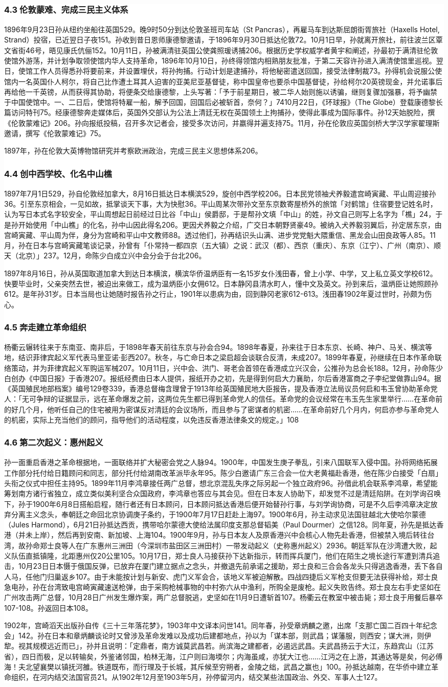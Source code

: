 

### 4.3 伦敦蒙难、完成三民主义体系

1896年9月23日孙从纽约坐船往英国529。晚9时50分到达伦敦圣班司车站（St Pancras），再雇马车到达斯屈朗街胥旅社（Haxells Hotel, Strand）投宿，已近翌日子夜151。孙收到昔日恩师康德黎邀请，于1896年9月30日抵达伦敦72。10月1日早，孙就离开旅社，前往波兰区覃文省街46号，晤见康氏伉俪152。10月11日，孙被满清驻英国公使龚照瑗诱捕206。根据历史学权威学者黄宇和阐述，孙最初于满清驻伦敦使馆外游荡，并计划争取领使馆内华人支持革命，1896年10月10日，孙终得领馆内相熟朋友批准，于第二天容许孙进入满清使馆里巡视。翌日，使馆工作人员得悉孙将要前来，并设置埋伏，将孙拘捕。行动计划是逮捕孙，将他秘密遣送回国，接受法律制裁73。孙得机会说服公使馆内一名英国仆人柯尔，将自己比作遭土耳其人迫害的亚美尼亚基督徒，称中国皇帝也要杀中国基督徒，孙给柯尔20英镑现金，并允诺事后再给他一千英镑，从而获得其协助，将便条交给康德黎，上头写著：「予于前星期日，被二华人始则施以诱骗，继则复骤加强暴，将予幽禁于中国使馆中。一、二日后，使馆将特雇一船，解予回国，回国后必被斩首，奈何？」7410月22日，《环球报》（The Globe）登载康德黎长篇访问特刊75。经康德黎奔走媒体后，英国外交部认为公法上清廷无权在英国领土上拘捕孙，使得此事成为国际事件。孙12天始脱险，撰《伦敦蒙难记》206。孙向报纸投稿，召开多次记者会，接受多次访问，并嬴得并遍支持75。11月，孙在伦敦应英国剑桥大学汉学家翟理斯邀请，撰写《伦敦蒙难记》75。

1897年，孙在伦敦大英博物馆研究并考察欧洲政治，完成三民主义思想体系206。



### 4.4 创中西学校、化名中山樵

1897年7月1日529，孙自伦敦经加拿大，8月16日抵达日本横滨529，旋创中西学校206。日本民党领袖犬养毅遣宫崎寅藏、平山周迎接孙36。引至东京相会，一见如故，抵掌谈天下事，大为快慰36。平山周某次带孙文至东京数寄屋桥外的旅馆「对鹤馆」住宿要登记姓名时，认为写日本式名字较安全，平山周想起日前经过日比谷「中山」侯爵邸，于是帮孙文填「中山」的姓，孙文自己则写上名字为「樵」24，于是孙开始使用「中山樵」的化名，孙中山因此得名206。更因犬养毅之介绍，广交日本朝野贤豪49。被纳入犬养毅羽翼后，孙定居东京，由宫崎寅藏、平山周为伴，身分为宫崎和平山中文教师88。透过他们，孙再结识头山满、进步党党魁大隈重信、黑龙会山田良政等人85。11月，孙在日本与宫崎寅藏笔谈记录，孙曾有「仆常持一都四京（五大镇）之说：武汉（都）、西京（重庆）、东京（江宁）、广州（南京）、顺天（北京）」237。12月，命陈少白成立兴中会分会于台北206。

1897年8月16日，孙从英国取道加拿大到达日本横滨，横滨华侨温炳臣有一名15岁女仆浅田春，曾上小学、中学，又上私立英文学校612。快要毕业时，父亲突然去世，被迫出来做工，成为温炳臣小女佣612。日本静冈县清水町人，懂中文及英文。孙到来后，温炳臣让她照顾孙612。是年孙31岁。日本当局也让她随时报告孙之行止，1901年以患病为由，回到静冈老家612-613。浅田春1902年夏过世时，孙颇为伤心。



### 4.5 奔走建立革命组织

杨衢云辗转往来于东南亚、南非后，于1898年春天前往东京与孙会合94。1898年春夏，孙来往于日本东京、长崎、神户、马关、横滨等地，结识菲律宾起义军代表马里亚诺·彭西207。秋冬，与亡命日本之梁启超会谈联合反清，未成207。1899年春夏，孙继续在日本作革命联络策动，并为菲律宾起义军购运军械207。10月11日，兴中会、洪门、哥老会首领在香港成立兴汉会，公推孙为总会长188。12月，孙命陈少白创办《中国日报》于香港207。报纸经费由日本人提供，报纸开办之初，先是得到何启大力襄助，尔后香港富商之子李纪堂做靠山94。据《英国殖民地部档案》编号129卷339，香港总督梅含理曾于1913年给英国殖民地大臣报告，提及香港立法局议员何启和韦玉曾协助革命党人：「无可争辩的证据显示，远在革命爆发之前，这两位先生都已得到革命党人的信任。革命党的会议经常在韦玉先生家里举行……在革命前的好几个月，他听任自己的住宅被用为密谋反对清廷的会议场所，而且参与了密谋者的机密……在革命前好几个月内，何启亦参与革命党人的机密，实际上充当他们的顾问，指导他们的活动程度，以免违反香港法律条文的规定。」108



### 4.6 第二次起义：惠州起义

孙一面重启香港之革命根据地，一面联络并扩大秘密会党之人脉94。1900年，中国发生庚子拳乱，引来八国联军入侵中国。孙将网络拓展工作部分托付给日籍顾问和同志，部分托付给湖南改革派毕永年95。陈少白邀请广东三合会一位大老黄福赴香港，他在陈少白接受「白扇」头衔之仪式中担任主持95。1899年11月李鸿章接任两广总督，想北京混乱失序之际另起一个独立政府96。孙借此机会联系李鸿章，希望能筹划南方诸行省独立，成立类似美利坚合众国政府，李鸿章也答应与其会见。但在日本友人协助下，却发觉不过是清廷陷阱。在刘学询召唤下，孙于1900年6月8日搭船启程，随行者还有日本顾问，日本顾问抵达香港后便开始替孙行事，与刘学询协商，可是不久后李鸿章决定放弃分离主义念头，奉朝廷之命回北京协调庚子条约，于1900年7月17日赶赴上海97。1900年6月，孙主动求见法国驻越北大使哈尔蒙德（Jules Harmond），6月21日孙抵达西贡，携带哈尔蒙德大使给法属印度支那总督韬美（Paul Dourmer）之信128。同年夏，孙先是抵达香港（并未上岸），然后再到安南、新加坡、上海104。1900年9月，孙与日本友人及原香港兴中会核心人物先赴香港，但被禁入境后转往台湾，故孙命郑士良等人在广东惠州三洲田（今深圳市盐田区三洲田村）一带发动起义（史称惠州起义）2936。朝廷军队在沙湾遭大败，起义队伍直抵镇隆，北距惠州仅20公里105。10月17日，郑士良人马接获孙下达新指示，转而挥兵厦门，他们在陌生之境长途行军遭到清兵追击，10月23日日本慑于俄国反弹，已放弃在厦门建立据点之念头，并撤退先前承诺之援助，郑士良和三合会各龙头只得逃逸香港，丢下各自人马，任他门归巢返乡107。由于未能按计划与新安、虎门义军会合，该地义军被迫解散。四战四捷后义军枪支但要无法获得补给，郑士良急电孙，孙在台湾致电宫崎寅藏速送枪弹，由于采购枪械事物的中村弥六从中渔利，所购全是废枪。起义失败告终。郑士良左右手史坚如在广州攻击两广总督，10月28日广州发生爆炸案，两广总督脱逃，史坚如在11月9日遭斩首107。杨衢云在教室中被击毙；郑士良于用餐后暴卒107-108。孙返回日本108。

1902年，宫崎滔天出版孙自传《三十三年落花梦》，1903年中文译本问世141。同年春，孙受章炳麟之邀，出席「支那亡国二百四十年纪念会」142。孙在日本和章炳麟谈论时又曾涉及革命发难以及成功后建都地点，孙以为「谋本部，则武昌；谋藩服，则西安；谋大洲，则伊犂。视其规模远近而已」，孙并且说明：「定鼎者，南方诚莫武昌若。尚滨海之建都者，必遏远武昌。夫武昌扬云于大江，东趋宾山（江苏省），四日而极，足以转输矣，外鉴诸邻国，柏林无海，江户则曰海堧尔；内海虽咸，亦犹大江也……江沔之在上游，其通达等是矣，何必傅海！夫北望襄樊以镇抚河雒。铁道既布，而行理及于长城，其斥候至穷朔者，金陵之绌，武昌之赢也」100。孙抵达越南，在华侨中建立革命组织，在河内结交法国官员21。从1902年12月至1903年5月，孙停留河内，结交某些法国政治、外交、军事人士127。
